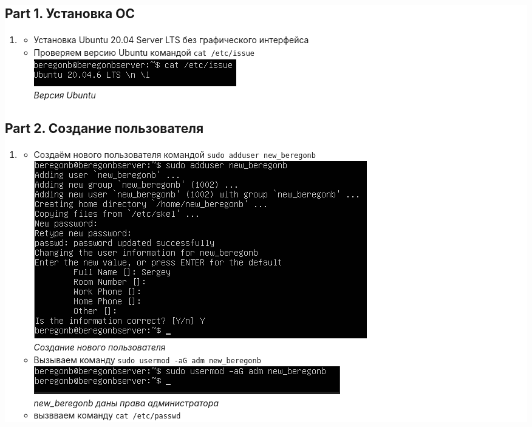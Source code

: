 ## Part 1. Установка ОС
1. 
    * Установка Ubuntu 20.04 Server LTS без графического интерфейса 
    * Проверяем версию Ubuntu командой `cat /etc/issue`<br>
    ![Версия Ubuntu](img/image.png)<br>*Версия Ubuntu*<br>

## Part 2. Создание пользователя
1. 
    * Создаём нового пользователя командой `sudo adduser new_beregonb`<br>
    ![Создание нового пользователя](img/image-1.png) <br>*Создание нового пользователя*
    * Вызываем команду `sudo usermod -aG adm new_beregonb`<br>
    ![new_beregonb даны права администратора](img/image-3.png)<br>*new_beregonb даны права администратора*
    * вызвваем команду `cat /etc/passwd` <br>